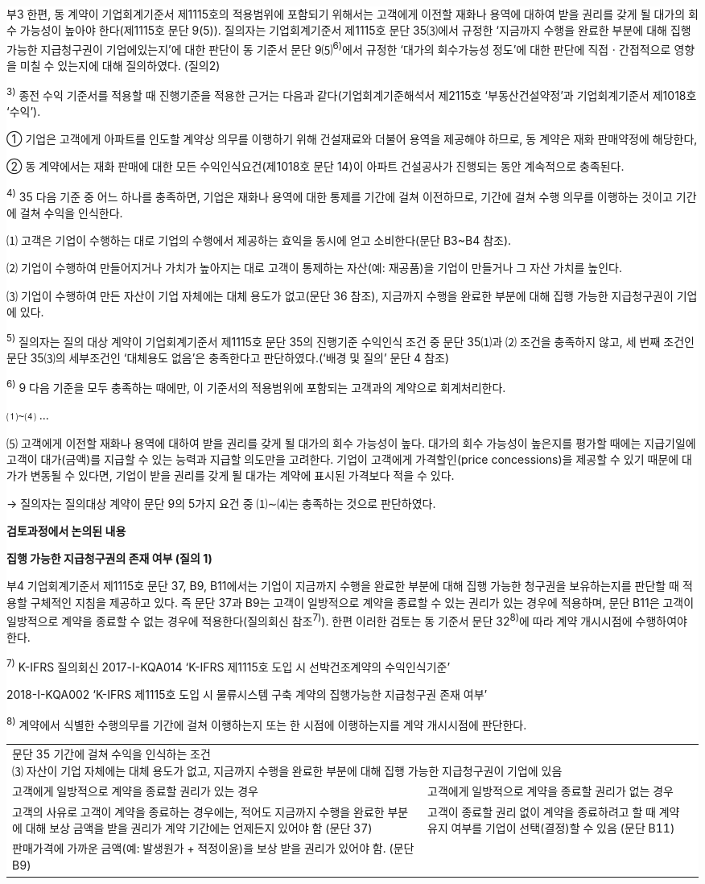   

부3 한편, 동 계약이 기업회계기준서 제1115호의 적용범위에 포함되기 위해서는 고객에게 이전할 재화나 용역에 대하여 받을 권리를 갖게 될 대가의 회수 가능성이 높아야 한다(제1115호 문단 9(5)). 질의자는 기업회계기준서 제1115호 문단 35⑶에서 규정한 ‘지금까지 수행을 완료한 부분에 대해 집행 가능한 지급청구권이 기업에있는지’에 대한 판단이 동 기준서 문단 9⑸<sup>6)</sup>에서 규정한 ‘대가의 회수가능성 정도’에 대한 판단에 직접ㆍ간접적으로 영향을 미칠 수 있는지에 대해 질의하였다. (질의2)

<sup>3)</sup> 종전 수익 기준서를 적용할 때 진행기준을 적용한 근거는 다음과 같다(기업회계기준해석서 제2115호 ‘부동산건설약정’과 기업회계기준서 제1018호 ‘수익’).

① 기업은 고객에게 아파트를 인도할 계약상 의무를 이행하기 위해 건설재료와 더불어 용역을 제공해야 하므로, 동 계약은 재화 판매약정에 해당한다,

② 동 계약에서는 재화 판매에 대한 모든 수익인식요건(제1018호 문단 14)이 아파트 건설공사가 진행되는 동안 계속적으로 충족된다.

<sup>4)</sup> 35 다음 기준 중 어느 하나를 충족하면, 기업은 재화나 용역에 대한 통제를 기간에 걸쳐 이전하므로, 기간에 걸쳐 수행 의무를 이행하는 것이고 기간에 걸쳐 수익을 인식한다.

⑴ 고객은 기업이 수행하는 대로 기업의 수행에서 제공하는 효익을 동시에 얻고 소비한다(문단 B3~B4 참조).

⑵ 기업이 수행하여 만들어지거나 가치가 높아지는 대로 고객이 통제하는 자산(예: 재공품)을 기업이 만들거나 그 자산 가치를 높인다.

⑶ 기업이 수행하여 만든 자산이 기업 자체에는 대체 용도가 없고(문단 36 참조), 지금까지 수행을 완료한 부분에 대해 집행 가능한 지급청구권이 기업에 있다.

<sup>5)</sup> 질의자는 질의 대상 계약이 기업회계기준서 제1115호 문단 35의 진행기준 수익인식 조건 중 문단 35⑴과 ⑵ 조건을 충족하지 않고, 세 번째 조건인 문단 35⑶의 세부조건인 ‘대체용도 없음’은 충족한다고 판단하였다.(‘배경 및 질의’ 문단 4 참조)

<sup>6)</sup> 9 다음 기준을 모두 충족하는 때에만, 이 기준서의 적용범위에 포함되는 고객과의 계약으로 회계처리한다.

⑴∼⑷ ...

⑸ 고객에게 이전할 재화나 용역에 대하여 받을 권리를 갖게 될 대가의 회수 가능성이 높다. 대가의 회수 가능성이 높은지를 평가할 때에는 지급기일에 고객이 대가(금액)를 지급할 수 있는 능력과 지급할 의도만을 고려한다. 기업이 고객에게 가격할인(price concessions)을 제공할 수 있기 때문에 대가가 변동될 수 있다면, 기업이 받을 권리를 갖게 될 대가는 계약에 표시된 가격보다 적을 수 있다.

→ 질의자는 질의대상 계약이 문단 9의 5가지 요건 중 ⑴∼⑷는 충족하는 것으로 판단하였다.

  

**검토과정에서 논의된 내용**

  

**집행 가능한 지급청구권의 존재 여부 (질의 1)**

  

부4 기업회계기준서 제1115호 문단 37, B9, B11에서는 기업이 지금까지 수행을 완료한 부분에 대해 집행 가능한 청구권을 보유하는지를 판단할 때 적용할 구체적인 지침을 제공하고 있다. 즉 문단 37과 B9는 고객이 일방적으로 계약을 종료할 수 있는 권리가 있는 경우에 적용하며, 문단 B11은 고객이 일방적으로 계약을 종료할 수 없는 경우에 적용한다(질의회신 참조<sup>7)</sup>). 한편 이러한 검토는 동 기준서 문단 32<sup>8)</sup>에 따라 계약 개시시점에 수행하여야 한다.

<sup>7)</sup> K-IFRS 질의회신 2017-I-KQA014 ‘K-IFRS 제1115호 도입 시 선박건조계약의 수익인식기준’

2018-I-KQA002 ‘K-IFRS 제1115호 도입 시 물류시스템 구축 계약의 집행가능한 지급청구권 존재 여부’

<sup>8)</sup> 계약에서 식별한 수행의무를 기간에 걸쳐 이행하는지 또는 한 시점에 이행하는지를 계약 개시시점에 판단한다.

<table width="96%"><colgroup><col width="60%" bgcolor="#ffffff"> <col bgcolor="#ffffff"></colgroup><tbody><tr valign="top"><td colspan="2"><div>문단 35 기간에 걸쳐 수익을 인식하는 조건</div><div>⑶ 자산이 기업 자체에는 대체 용도가 없고, 지금까지 수행을 완료한 부분에 대해 집행 가능한 지급청구권이 기업에 있음</div></td></tr><tr valign="top"><td><div>고객에게 일방적으로 계약을 종료할 권리가 있는 경우</div></td><td><div>고객에게 일방적으로 계약을 종료할 권리가 없는 경우</div></td></tr><tr valign="top"><td><div>고객의 사유로 고객이 계약을 종료하는 경우에는, 적어도 지금까지 수행을 완료한 부분에 대해 보상 금액을 받을 권리가 계약 기간에는 언제든지 있어야 함 (문단 37)</div></td><td rowspan="2"><div>고객이 종료할 권리 없이 계약을 종료하려고 할 때 계약 유지 여부를 기업이 선택(결정)할 수 있음 (문단 B11)</div></td></tr><tr valign="top"><td><div>판매가격에 가까운 금액(예: 발생원가 + 적정이윤)을 보상 받을 권리가 있어야 함. (문단 B9)</div></td></tr></tbody></table>
